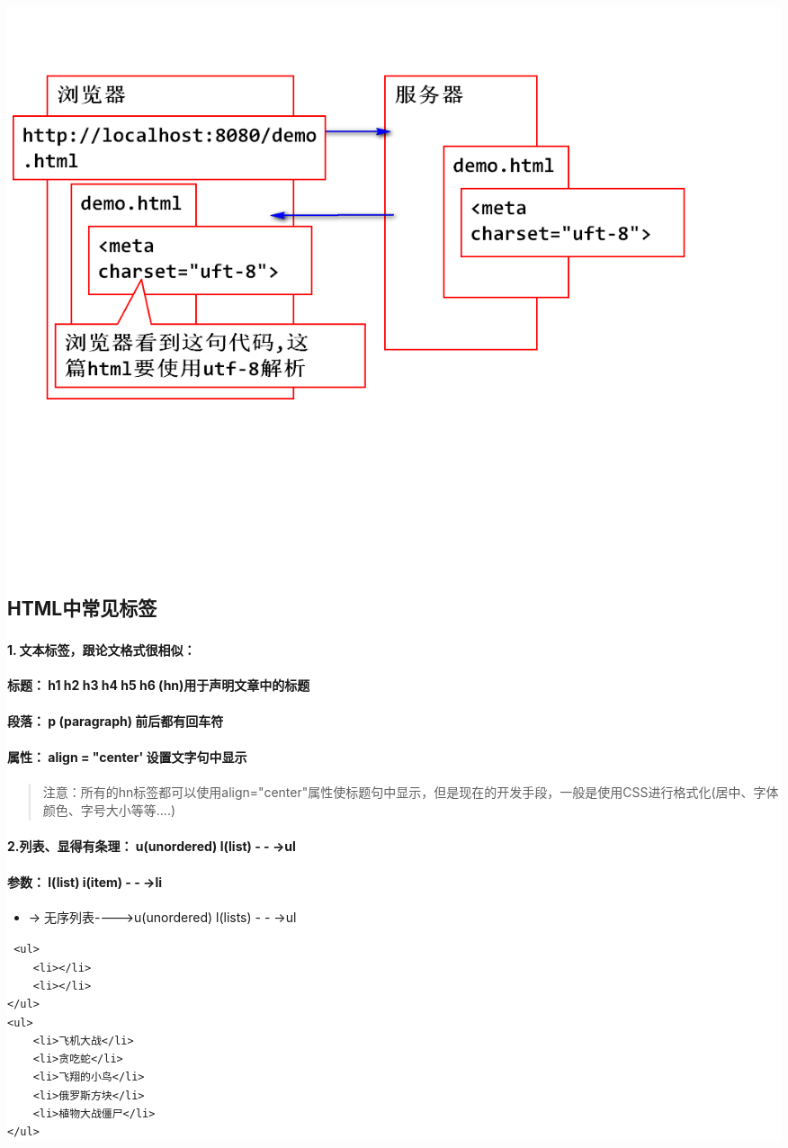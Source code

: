 ![](4.png)

## HTML中常见标签

#### 1. 文本标签，跟论文格式很相似：

#### 标题： h1 h2 h3 h4 h5 h6 (hn)用于声明文章中的标题
#### 段落： p (paragraph)  前后都有回车符
#### 属性： align = "center'  设置文字句中显示

> 注意：所有的hn标签都可以使用align="center"属性使标题句中显示，但是现在的开发手段，一般是使用CSS进行格式化(居中、字体颜色、字号大小等等....)

#### 2.列表、显得有条理： u(unordered)  l(list)  - - ->ul
####  参数：            l(list)    i(item)  -  -  ->li
  - -> 无序列表---->u(unordered)  l(lists)  - - ->ul
```
 <ul>
    <li></li>
    <li></li>
</ul>
<ul>
    <li>飞机大战</li>
    <li>贪吃蛇</li>
    <li>飞翔的小鸟</li>
    <li>俄罗斯方块</li>
    <li>植物大战僵尸</li>
</ul>
```
